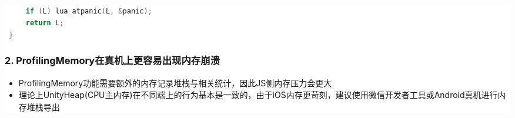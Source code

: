    ```C
        if (L) lua_atpanic(L, &panic);
        return L;
    }
   ```

### 2. ProfilingMemory在真机上更容易出现内存崩溃
- ProfilingMemory功能需要额外的内存记录堆栈与相关统计，因此JS侧内存压力会更大
- 理论上UnityHeap(CPU主内存)在不同端上的行为基本是一致的，由于iOS内存更苛刻，建议使用微信开发者工具或Android真机进行内存堆栈导出
 

